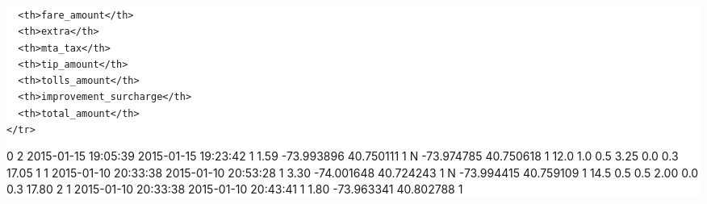       <th>fare_amount</th>
      <th>extra</th>
      <th>mta_tax</th>
      <th>tip_amount</th>
      <th>tolls_amount</th>
      <th>improvement_surcharge</th>
      <th>total_amount</th>
    </tr>
  </thead>
  <tbody>
    <tr>
      <th>0</th>
      <td>2</td>
      <td>2015-01-15 19:05:39</td>
      <td>2015-01-15 19:23:42</td>
      <td>1</td>
      <td>1.59</td>
      <td>-73.993896</td>
      <td>40.750111</td>
      <td>1</td>
      <td>N</td>
      <td>-73.974785</td>
      <td>40.750618</td>
      <td>1</td>
      <td>12.0</td>
      <td>1.0</td>
      <td>0.5</td>
      <td>3.25</td>
      <td>0.0</td>
      <td>0.3</td>
      <td>17.05</td>
    </tr>
    <tr>
      <th>1</th>
      <td>1</td>
      <td>2015-01-10 20:33:38</td>
      <td>2015-01-10 20:53:28</td>
      <td>1</td>
      <td>3.30</td>
      <td>-74.001648</td>
      <td>40.724243</td>
      <td>1</td>
      <td>N</td>
      <td>-73.994415</td>
      <td>40.759109</td>
      <td>1</td>
      <td>14.5</td>
      <td>0.5</td>
      <td>0.5</td>
      <td>2.00</td>
      <td>0.0</td>
      <td>0.3</td>
      <td>17.80</td>
    </tr>
    <tr>
      <th>2</th>
      <td>1</td>
      <td>2015-01-10 20:33:38</td>
      <td>2015-01-10 20:43:41</td>
      <td>1</td>
      <td>1.80</td>
      <td>-73.963341</td>
      <td>40.802788</td>
      <td>1</td>